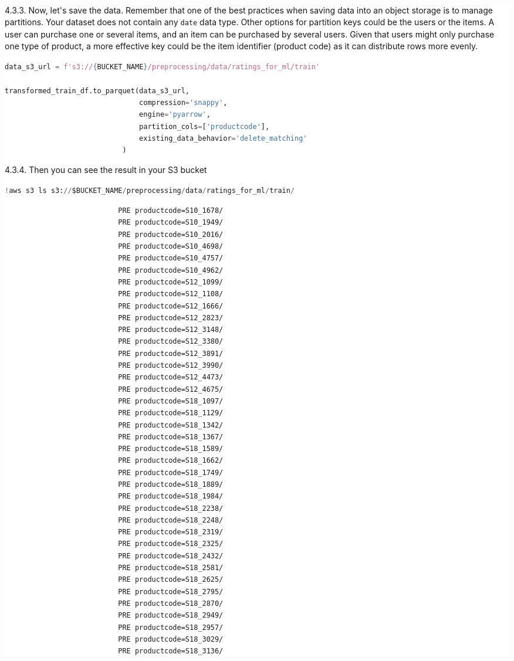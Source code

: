 

4.3.3. Now, let's save the data. Remember that one of the best practices when saving data into an object storage is to manage partitions. Your dataset does not contain any `date` data type. Other options for partition keys could be the users or the items. A user can purchase one or several items, and an item can be purchased by several users. Given that users might only purchase one type of product, a more effective key could be the item identifier (product code) as it can distribute rows more evenly.


```python
data_s3_url = f's3://{BUCKET_NAME}/preprocessing/data/ratings_for_ml/train'

transformed_train_df.to_parquet(data_s3_url,
                                compression='snappy',
                                engine='pyarrow',
                                partition_cols=['productcode'],
                                existing_data_behavior='delete_matching'                                
                            )

```

4.3.4. Then you can see the result in your S3 bucket


```python
!aws s3 ls s3://$BUCKET_NAME/preprocessing/data/ratings_for_ml/train/
```

                               PRE productcode=S10_1678/
                               PRE productcode=S10_1949/
                               PRE productcode=S10_2016/
                               PRE productcode=S10_4698/
                               PRE productcode=S10_4757/
                               PRE productcode=S10_4962/
                               PRE productcode=S12_1099/
                               PRE productcode=S12_1108/
                               PRE productcode=S12_1666/
                               PRE productcode=S12_2823/
                               PRE productcode=S12_3148/
                               PRE productcode=S12_3380/
                               PRE productcode=S12_3891/
                               PRE productcode=S12_3990/
                               PRE productcode=S12_4473/
                               PRE productcode=S12_4675/
                               PRE productcode=S18_1097/
                               PRE productcode=S18_1129/
                               PRE productcode=S18_1342/
                               PRE productcode=S18_1367/
                               PRE productcode=S18_1589/
                               PRE productcode=S18_1662/
                               PRE productcode=S18_1749/
                               PRE productcode=S18_1889/
                               PRE productcode=S18_1984/
                               PRE productcode=S18_2238/
                               PRE productcode=S18_2248/
                               PRE productcode=S18_2319/
                               PRE productcode=S18_2325/
                               PRE productcode=S18_2432/
                               PRE productcode=S18_2581/
                               PRE productcode=S18_2625/
                               PRE productcode=S18_2795/
                               PRE productcode=S18_2870/
                               PRE productcode=S18_2949/
                               PRE productcode=S18_2957/
                               PRE productcode=S18_3029/
                               PRE productcode=S18_3136/